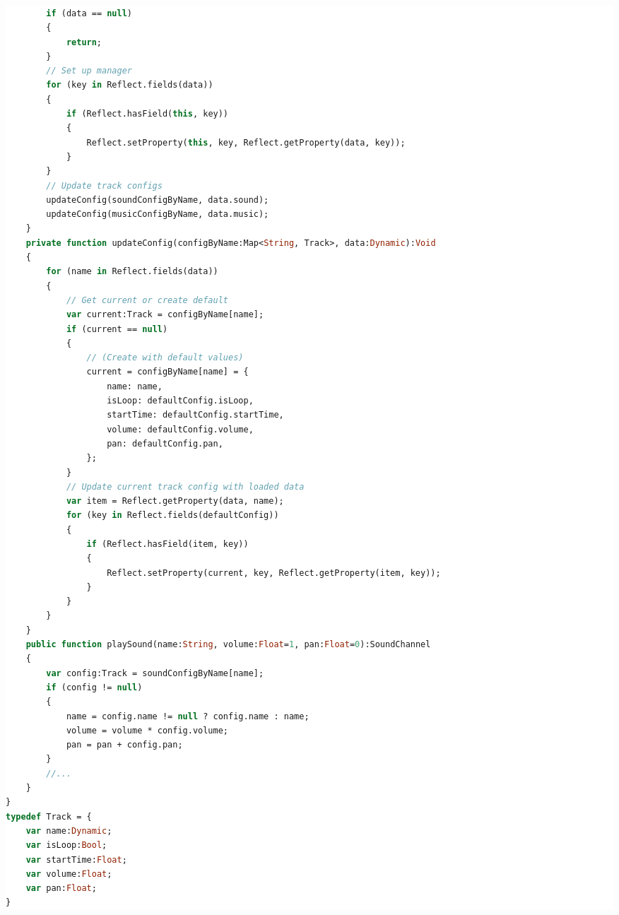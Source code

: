 ```haxe
        if (data == null)
        {
            return;
        }
        // Set up manager
        for (key in Reflect.fields(data))
        {
            if (Reflect.hasField(this, key))
            {
                Reflect.setProperty(this, key, Reflect.getProperty(data, key));
            }
        }
        // Update track configs
        updateConfig(soundConfigByName, data.sound);
        updateConfig(musicConfigByName, data.music);
    }
    private function updateConfig(configByName:Map<String, Track>, data:Dynamic):Void
    {
        for (name in Reflect.fields(data))
        {
            // Get current or create default
            var current:Track = configByName[name];
            if (current == null)
            {
                // (Create with default values)
                current = configByName[name] = {
                    name: name,
                    isLoop: defaultConfig.isLoop,
                    startTime: defaultConfig.startTime,
                    volume: defaultConfig.volume,
                    pan: defaultConfig.pan,
                };
            }
            // Update current track config with loaded data
            var item = Reflect.getProperty(data, name);
            for (key in Reflect.fields(defaultConfig))
            {
                if (Reflect.hasField(item, key))
                {
                    Reflect.setProperty(current, key, Reflect.getProperty(item, key));
                }
            }
        }
    }
	public function playSound(name:String, volume:Float=1, pan:Float=0):SoundChannel
	{
		var config:Track = soundConfigByName[name];
		if (config != null)
		{
			name = config.name != null ? config.name : name;
			volume = volume * config.volume;
			pan = pan + config.pan;
		}
		//...
	}
}
typedef Track = {
    var name:Dynamic;
    var isLoop:Bool;
    var startTime:Float;
    var volume:Float;
    var pan:Float;
}
```